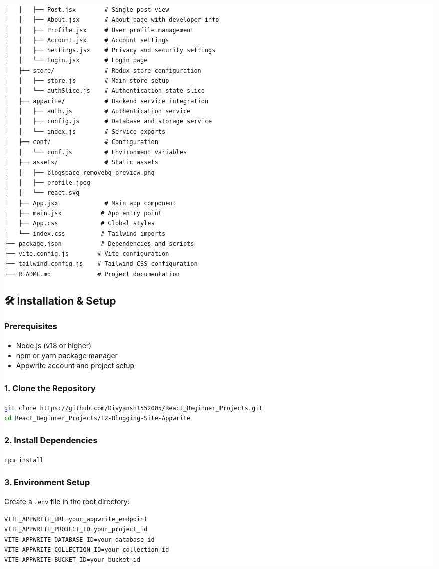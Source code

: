 ```
│   │   ├── Post.jsx        # Single post view
│   │   ├── About.jsx       # About page with developer info
│   │   ├── Profile.jsx     # User profile management
│   │   ├── Account.jsx     # Account settings
│   │   ├── Settings.jsx    # Privacy and security settings
│   │   └── Login.jsx       # Login page
│   ├── store/              # Redux store configuration
│   │   ├── store.js        # Main store setup
│   │   └── authSlice.js    # Authentication state slice
│   ├── appwrite/           # Backend service integration
│   │   ├── auth.js         # Authentication service
│   │   ├── config.js       # Database and storage service
│   │   └── index.js        # Service exports
│   ├── conf/               # Configuration
│   │   └── conf.js         # Environment variables
│   ├── assets/             # Static assets
│   │   ├── blogspace-removebg-preview.png
│   │   ├── profile.jpeg
│   │   └── react.svg
│   ├── App.jsx             # Main app component
│   ├── main.jsx           # App entry point
│   ├── App.css            # Global styles
│   └── index.css          # Tailwind imports
├── package.json           # Dependencies and scripts
├── vite.config.js        # Vite configuration
├── tailwind.config.js    # Tailwind CSS configuration
└── README.md             # Project documentation
```

## 🛠️ Installation & Setup

### Prerequisites
- Node.js (v18 or higher)
- npm or yarn package manager
- Appwrite account and project setup

### 1. Clone the Repository
```bash
git clone https://github.com/Divyansh1552005/React_Beginner_Projects.git
cd React_Beginner_Projects/12-Blogging-Site-Appwrite
```

### 2. Install Dependencies
```bash
npm install
```

### 3. Environment Setup
Create a `.env` file in the root directory:
```env
VITE_APPWRITE_URL=your_appwrite_endpoint
VITE_APPWRITE_PROJECT_ID=your_project_id
VITE_APPWRITE_DATABASE_ID=your_database_id
VITE_APPWRITE_COLLECTION_ID=your_collection_id
VITE_APPWRITE_BUCKET_ID=your_bucket_id
```
